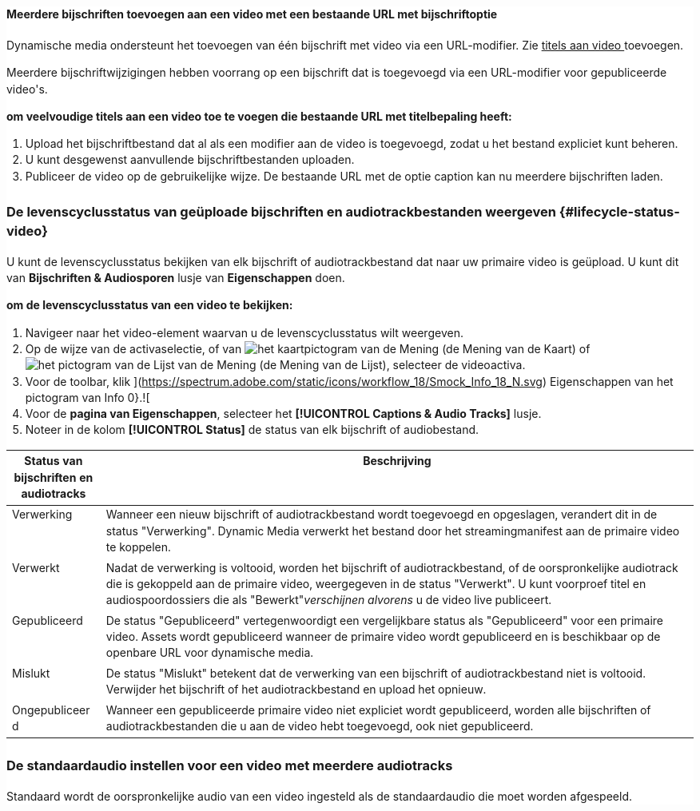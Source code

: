 #### Meerdere bijschriften toevoegen aan een video met een bestaande URL met bijschriftoptie

Dynamische media ondersteunt het toevoegen van één bijschrift met video via een URL-modifier. Zie [ titels aan video ](#adding-captions-to-video) toevoegen.

Meerdere bijschriftwijzigingen hebben voorrang op een bijschrift dat is toegevoegd via een URL-modifier voor gepubliceerde video&#39;s.

**om veelvoudige titels aan een video toe te voegen die bestaande URL met titelbepaling heeft:**

1. Upload het bijschriftbestand dat al als een modifier aan de video is toegevoegd, zodat u het bestand expliciet kunt beheren.
1. U kunt desgewenst aanvullende bijschriftbestanden uploaden.
1. Publiceer de video op de gebruikelijke wijze.
De bestaande URL met de optie caption kan nu meerdere bijschriften laden.

### De levenscyclusstatus van geüploade bijschriften en audiotrackbestanden weergeven {#lifecycle-status-video}

U kunt de levenscyclusstatus bekijken van elk bijschrift of audiotrackbestand dat naar uw primaire video is geüpload. U kunt dit van **Bijschriften &amp; Audiosporen** lusje van **Eigenschappen** doen.

**om de levenscyclusstatus van een video te bekijken:**

1. Navigeer naar het video-element waarvan u de levenscyclusstatus wilt weergeven.
1. Op de wijze van de activaselectie, of van ![ het kaartpictogram van de Mening ](https://spectrum.adobe.com/static/icons/workflow_18/Smock_ViewCard_18_N.svg) (de Mening van de Kaart) of ![ het pictogram van de Lijst van de Mening ](https://spectrum.adobe.com/static/icons/workflow_18/Smock_ViewList_18_N.svg) (de Mening van de Lijst), selecteer de videoactiva.
1. Voor de toolbar, klik ](https://spectrum.adobe.com/static/icons/workflow_18/Smock_Info_18_N.svg) Eigenschappen van het pictogram van Info 0}.![
1. Voor de **pagina van Eigenschappen**, selecteer het **[!UICONTROL Captions & Audio Tracks]** lusje.
1. Noteer in de kolom **[!UICONTROL Status]** de status van elk bijschrift of audiobestand.

| Status van bijschriften en audiotracks | Beschrijving |
| --- | --- |
| Verwerking | Wanneer een nieuw bijschrift of audiotrackbestand wordt toegevoegd en opgeslagen, verandert dit in de status &quot;Verwerking&quot;. Dynamic Media verwerkt het bestand door het streamingmanifest aan de primaire video te koppelen. |
| Verwerkt | Nadat de verwerking is voltooid, worden het bijschrift of audiotrackbestand, of de oorspronkelijke audiotrack die is gekoppeld aan de primaire video, weergegeven in de status &quot;Verwerkt&quot;. U kunt voorproef titel en audiospoordossiers die als &quot;Bewerkt&quot;*verschijnen alvorens* u de video live publiceert. |
| Gepubliceerd | De status &quot;Gepubliceerd&quot; vertegenwoordigt een vergelijkbare status als &quot;Gepubliceerd&quot; voor een primaire video. Assets wordt gepubliceerd wanneer de primaire video wordt gepubliceerd en is beschikbaar op de openbare URL voor dynamische media. |
| Mislukt | De status &quot;Mislukt&quot; betekent dat de verwerking van een bijschrift of audiotrackbestand niet is voltooid. Verwijder het bijschrift of het audiotrackbestand en upload het opnieuw. |
| Ongepubliceerd | Wanneer een gepubliceerde primaire video niet expliciet wordt gepubliceerd, worden alle bijschriften of audiotrackbestanden die u aan de video hebt toegevoegd, ook niet gepubliceerd. |


### De standaardaudio instellen voor een video met meerdere audiotracks

Standaard wordt de oorspronkelijke audio van een video ingesteld als de standaardaudio die moet worden afgespeeld.
